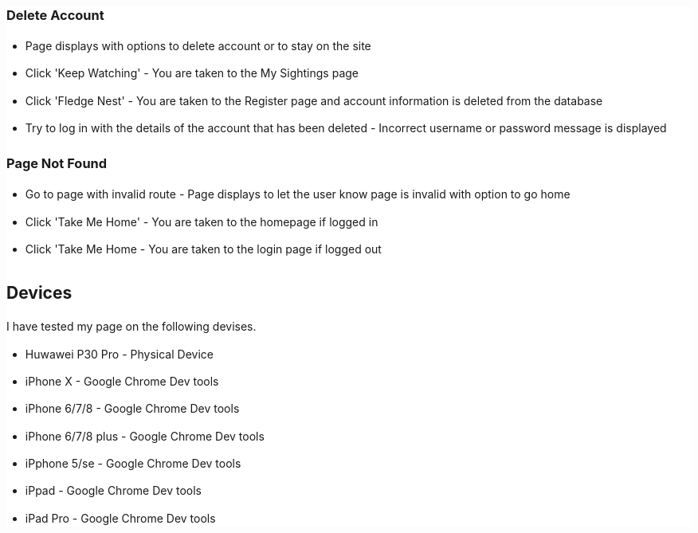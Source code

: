 ### Delete Account

- Page displays with options to delete account or to stay on the site

- Click 'Keep Watching' - You are taken to the My Sightings page

- Click 'Fledge Nest' - You are taken to the Register page and account information is deleted from the database

- Try to log in with the details of the account that has been deleted - Incorrect username or password message is displayed

### Page Not Found

- Go to page with invalid route - Page displays to let the user know page is invalid with option to go home

- Click 'Take Me Home' - You are taken to the homepage if logged in

- Click 'Take Me Home - You are taken to the login page if logged out

## Devices

I have tested my page on the following devises.

- Huwawei P30 Pro - Physical Device

- iPhone X - Google Chrome Dev tools

- iPhone 6/7/8 - Google Chrome Dev tools

- iPhone 6/7/8 plus - Google Chrome Dev tools

- iPphone 5/se - Google Chrome Dev tools

- iPpad - Google Chrome Dev tools

- iPad Pro - Google Chrome Dev tools